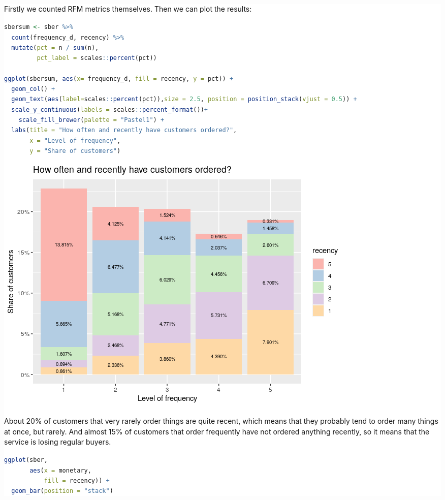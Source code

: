Firstly we counted RFM metrics themselves. Then we can plot the results:

``` r
sbersum <- sber %>%
  count(frequency_d, recency) %>%
  mutate(pct = n / sum(n),
         pct_label = scales::percent(pct))

ggplot(sbersum, aes(x= frequency_d, fill = recency, y = pct)) +
  geom_col() +
  geom_text(aes(label=scales::percent(pct)),size = 2.5, position = position_stack(vjust = 0.5)) +
  scale_y_continuous(labels = scales::percent_format())+
    scale_fill_brewer(palette = "Pastel1") + 
  labs(title = "How often and recently have customers ordered?",
       x = "Level of frequency",
       y = "Share of customers") 
```

![](project2ba_files/figure-gfm/unnamed-chunk-11-1.png)

About 20% of customers that very rarely order things are quite recent,
which means that they probably tend to order many things at once, but
rarely. And almost 15% of customers that order frequently have not
ordered anything recently, so it means that the service is losing
regular buyers.

``` r
ggplot(sber, 
       aes(x = monetary, 
           fill = recency)) + 
  geom_bar(position = "stack")  
```
